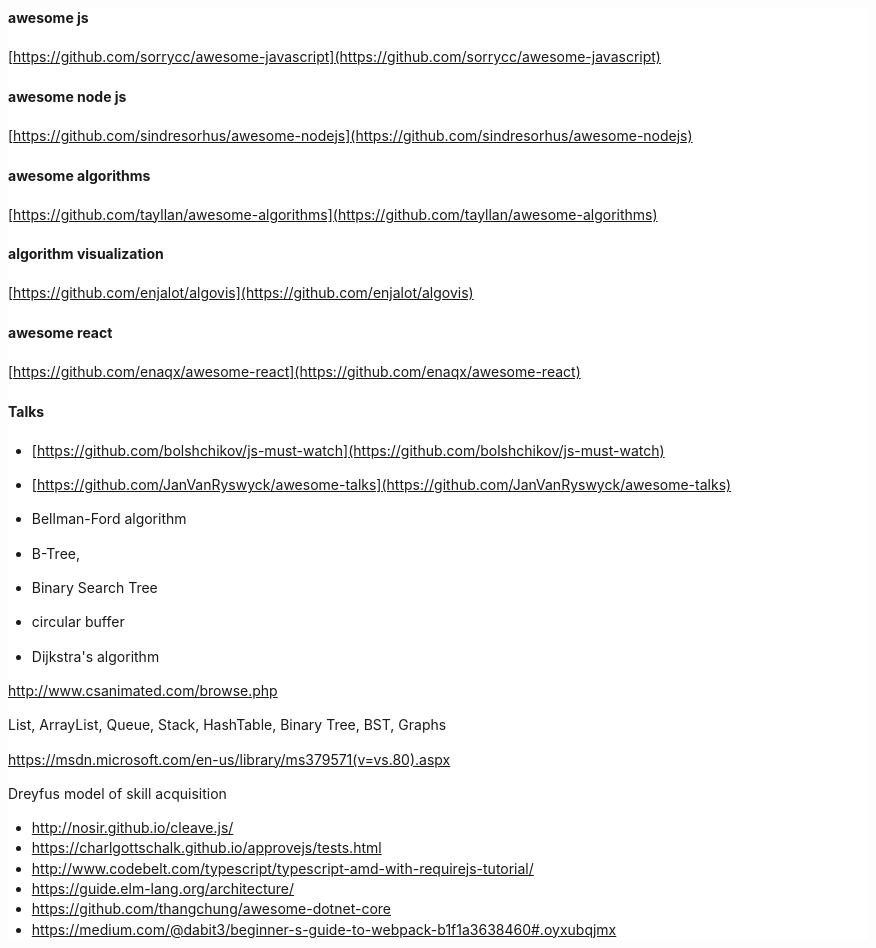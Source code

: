#### awesome js
[https://github.com/sorrycc/awesome-javascript](https://github.com/sorrycc/awesome-javascript)

#### awesome node js
[https://github.com/sindresorhus/awesome-nodejs](https://github.com/sindresorhus/awesome-nodejs)

#### awesome algorithms
[https://github.com/tayllan/awesome-algorithms](https://github.com/tayllan/awesome-algorithms)

#### algorithm visualization
[https://github.com/enjalot/algovis](https://github.com/enjalot/algovis)

#### awesome react
[https://github.com/enaqx/awesome-react](https://github.com/enaqx/awesome-react)


#### Talks
- [https://github.com/bolshchikov/js-must-watch](https://github.com/bolshchikov/js-must-watch)
- [https://github.com/JanVanRyswyck/awesome-talks](https://github.com/JanVanRyswyck/awesome-talks)

- Bellman-Ford algorithm
- B-Tree, 
- Binary Search Tree
- circular buffer
- Dijkstra's algorithm

http://www.csanimated.com/browse.php


List, ArrayList, Queue, Stack, HashTable, Binary Tree, BST, Graphs


https://msdn.microsoft.com/en-us/library/ms379571(v=vs.80).aspx

Dreyfus model of skill acquisition


- http://nosir.github.io/cleave.js/
- https://charlgottschalk.github.io/approvejs/tests.html
- http://www.codebelt.com/typescript/typescript-amd-with-requirejs-tutorial/
- https://guide.elm-lang.org/architecture/
- https://github.com/thangchung/awesome-dotnet-core
- https://medium.com/@dabit3/beginner-s-guide-to-webpack-b1f1a3638460#.oyxubqjmx

 

